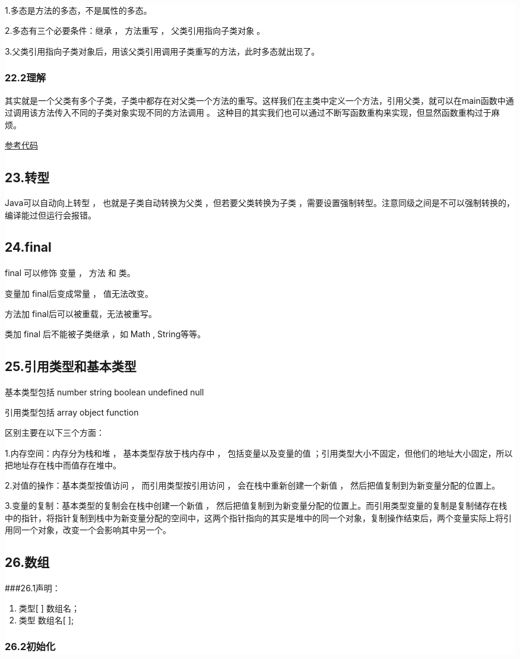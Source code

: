1.多态是方法的多态，不是属性的多态。

2.多态有三个必要条件：继承 ， 方法重写 ， 父类引用指向子类对象 。

3.父类引用指向子类对象后，用该父类引用调用子类重写的方法，此时多态就出现了。

### 22.2理解

其实就是一个父类有多个子类，子类中都存在对父类一个方法的重写。这样我们在主类中定义一个方法，引用父类，就可以在main函数中通过调用该方法传入不同的子类对象实现不同的方法调用 。 这种目的其实我们也可以通过不断写函数重构来实现，但显然函数重构过于麻烦。

[参考代码](/home/peter/javacode/MyPro9_duotai/Duotai.java)



## 23.转型

Java可以自动向上转型 ， 也就是子类自动转换为父类 ，但若要父类转换为子类 ，需要设置强制转型。注意同级之间是不可以强制转换的，编译能过但运行会报错。



## 24.final

final 可以修饰 变量 ， 方法 和 类。

变量加 final后变成常量 ， 值无法改变。

方法加 final后可以被重载，无法被重写。

类加 final 后不能被子类继承 ，如 Math , String等等。





## 25.引用类型和基本类型

基本类型包括 number  string boolean undefined null

引用类型包括 array  object  function

区别主要在以下三个方面：

1.内存空间：内存分为栈和堆 ， 基本类型存放于栈内存中 ， 包括变量以及变量的值 ；引用类型大小不固定，但他们的地址大小固定，所以把地址存在栈中而值存在堆中。

2.对值的操作：基本类型按值访问 ， 而引用类型按引用访问 ， 会在栈中重新创建一个新值 ， 然后把值复制到为新变量分配的位置上。

3.变量的复制：基本类型的复制会在栈中创建一个新值 ， 然后把值复制到为新变量分配的位置上。而引用类型变量的复制是复制储存在栈中的指针，将指针复制到栈中为新变量分配的空间中，这两个指针指向的其实是堆中的同一个对象，复制操作结束后，两个变量实际上将引用同一个对象，改变一个会影响其中另一个。



## 26.数组

###26.1声明：

1.    类型[ ]  数组名；
2.    类型     数组名[ ];

### 26.2初始化
